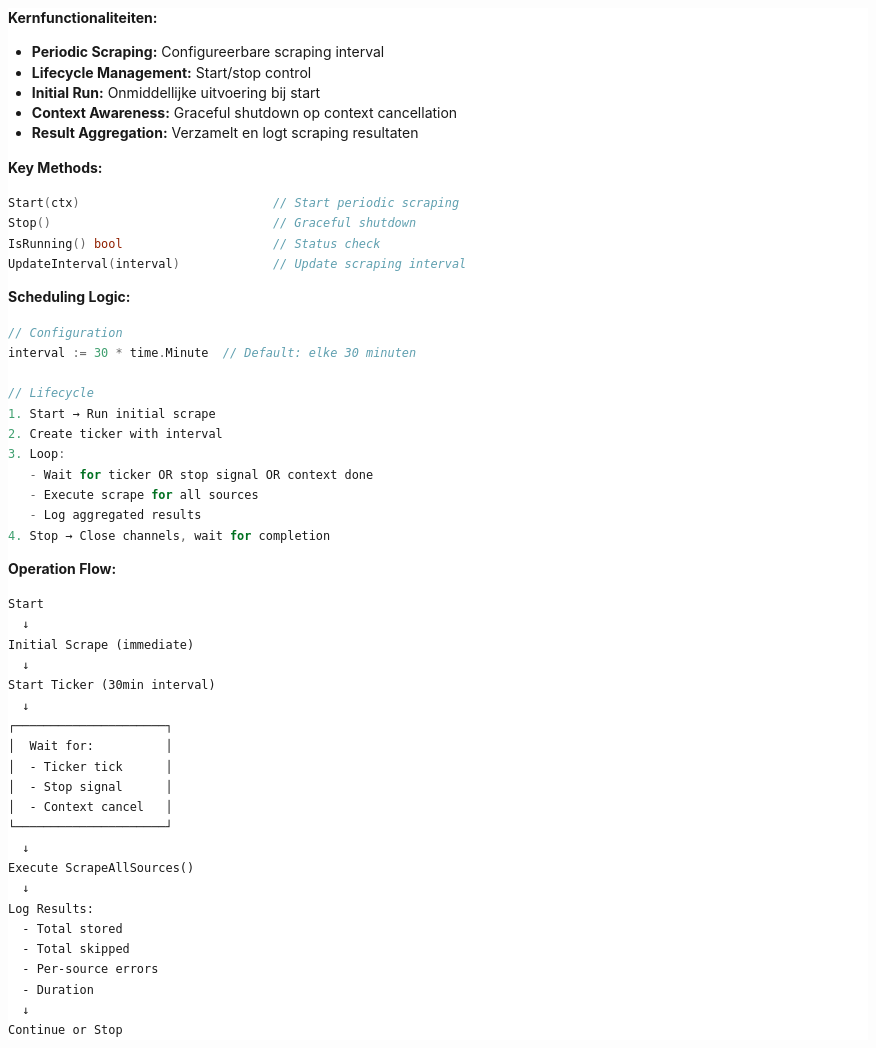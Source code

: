 **Kernfunctionaliteiten:**
- **Periodic Scraping:** Configureerbare scraping interval
- **Lifecycle Management:** Start/stop control
- **Initial Run:** Onmiddellijke uitvoering bij start
- **Context Awareness:** Graceful shutdown op context cancellation
- **Result Aggregation:** Verzamelt en logt scraping resultaten

**Key Methods:**
```go
Start(ctx)                           // Start periodic scraping
Stop()                               // Graceful shutdown
IsRunning() bool                     // Status check
UpdateInterval(interval)             // Update scraping interval
```

**Scheduling Logic:**
```go
// Configuration
interval := 30 * time.Minute  // Default: elke 30 minuten

// Lifecycle
1. Start → Run initial scrape
2. Create ticker with interval
3. Loop:
   - Wait for ticker OR stop signal OR context done
   - Execute scrape for all sources
   - Log aggregated results
4. Stop → Close channels, wait for completion
```

**Operation Flow:**
```
Start
  ↓
Initial Scrape (immediate)
  ↓
Start Ticker (30min interval)
  ↓
┌─────────────────────┐
│  Wait for:          │
│  - Ticker tick      │
│  - Stop signal      │
│  - Context cancel   │
└─────────────────────┘
  ↓
Execute ScrapeAllSources()
  ↓
Log Results:
  - Total stored
  - Total skipped
  - Per-source errors
  - Duration
  ↓
Continue or Stop
```
